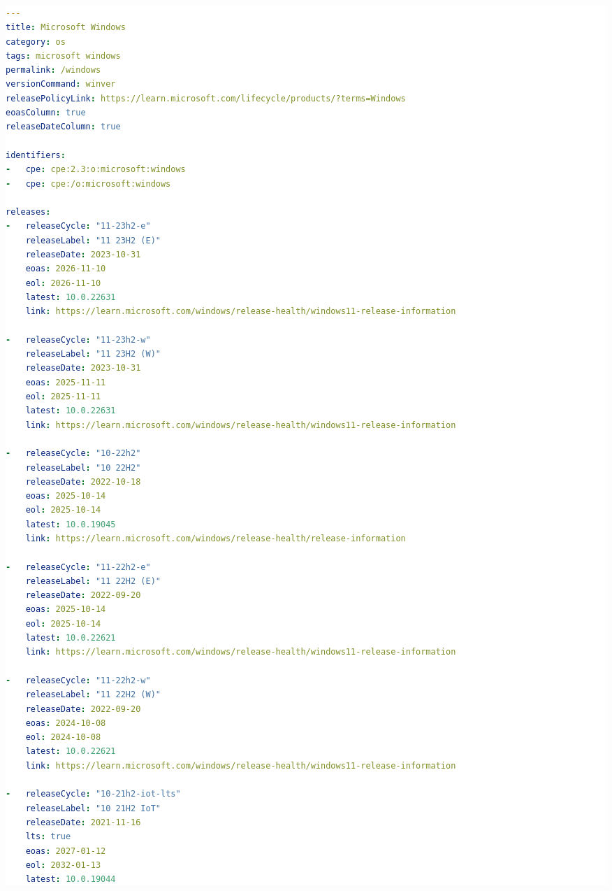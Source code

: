```yaml
---
title: Microsoft Windows
category: os
tags: microsoft windows
permalink: /windows
versionCommand: winver
releasePolicyLink: https://learn.microsoft.com/lifecycle/products/?terms=Windows
eoasColumn: true
releaseDateColumn: true

identifiers:
-   cpe: cpe:2.3:o:microsoft:windows
-   cpe: cpe:/o:microsoft:windows

releases:
-   releaseCycle: "11-23h2-e"
    releaseLabel: "11 23H2 (E)"
    releaseDate: 2023-10-31
    eoas: 2026-11-10
    eol: 2026-11-10
    latest: 10.0.22631
    link: https://learn.microsoft.com/windows/release-health/windows11-release-information

-   releaseCycle: "11-23h2-w"
    releaseLabel: "11 23H2 (W)"
    releaseDate: 2023-10-31
    eoas: 2025-11-11
    eol: 2025-11-11
    latest: 10.0.22631
    link: https://learn.microsoft.com/windows/release-health/windows11-release-information

-   releaseCycle: "10-22h2"
    releaseLabel: "10 22H2"
    releaseDate: 2022-10-18
    eoas: 2025-10-14
    eol: 2025-10-14
    latest: 10.0.19045
    link: https://learn.microsoft.com/windows/release-health/release-information

-   releaseCycle: "11-22h2-e"
    releaseLabel: "11 22H2 (E)"
    releaseDate: 2022-09-20
    eoas: 2025-10-14
    eol: 2025-10-14
    latest: 10.0.22621
    link: https://learn.microsoft.com/windows/release-health/windows11-release-information

-   releaseCycle: "11-22h2-w"
    releaseLabel: "11 22H2 (W)"
    releaseDate: 2022-09-20
    eoas: 2024-10-08
    eol: 2024-10-08
    latest: 10.0.22621
    link: https://learn.microsoft.com/windows/release-health/windows11-release-information

-   releaseCycle: "10-21h2-iot-lts"
    releaseLabel: "10 21H2 IoT"
    releaseDate: 2021-11-16
    lts: true
    eoas: 2027-01-12
    eol: 2032-01-13
    latest: 10.0.19044
```